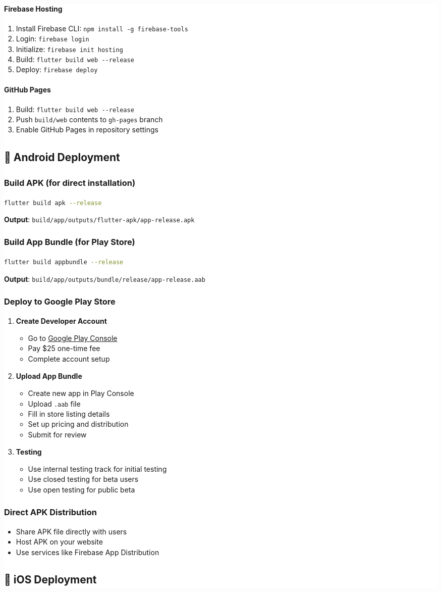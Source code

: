 #### Firebase Hosting
1. Install Firebase CLI: `npm install -g firebase-tools`
2. Login: `firebase login`
3. Initialize: `firebase init hosting`
4. Build: `flutter build web --release`
5. Deploy: `firebase deploy`

#### GitHub Pages
1. Build: `flutter build web --release`
2. Push `build/web` contents to `gh-pages` branch
3. Enable GitHub Pages in repository settings

## 📱 Android Deployment

### Build APK (for direct installation)
```bash
flutter build apk --release
```
**Output**: `build/app/outputs/flutter-apk/app-release.apk`

### Build App Bundle (for Play Store)
```bash
flutter build appbundle --release
```
**Output**: `build/app/outputs/bundle/release/app-release.aab`

### Deploy to Google Play Store

1. **Create Developer Account**
   - Go to [Google Play Console](https://play.google.com/console)
   - Pay $25 one-time fee
   - Complete account setup

2. **Upload App Bundle**
   - Create new app in Play Console
   - Upload `.aab` file
   - Fill in store listing details
   - Set up pricing and distribution
   - Submit for review

3. **Testing**
   - Use internal testing track for initial testing
   - Use closed testing for beta users
   - Use open testing for public beta

### Direct APK Distribution
- Share APK file directly with users
- Host APK on your website
- Use services like Firebase App Distribution

## 🍎 iOS Deployment
